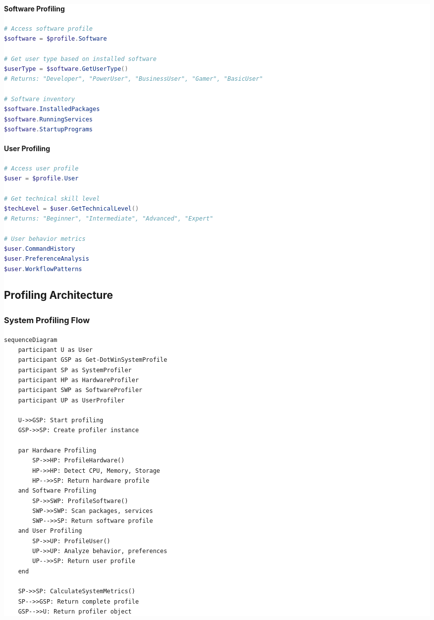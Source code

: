 #### Software Profiling

```powershell
# Access software profile
$software = $profile.Software

# Get user type based on installed software
$userType = $software.GetUserType()
# Returns: "Developer", "PowerUser", "BusinessUser", "Gamer", "BasicUser"

# Software inventory
$software.InstalledPackages
$software.RunningServices
$software.StartupPrograms
```

#### User Profiling

```powershell
# Access user profile
$user = $profile.User

# Get technical skill level
$techLevel = $user.GetTechnicalLevel()
# Returns: "Beginner", "Intermediate", "Advanced", "Expert"

# User behavior metrics
$user.CommandHistory
$user.PreferenceAnalysis
$user.WorkflowPatterns
```

## Profiling Architecture

### System Profiling Flow

```mermaid
sequenceDiagram
    participant U as User
    participant GSP as Get-DotWinSystemProfile
    participant SP as SystemProfiler
    participant HP as HardwareProfiler
    participant SWP as SoftwareProfiler
    participant UP as UserProfiler

    U->>GSP: Start profiling
    GSP->>SP: Create profiler instance

    par Hardware Profiling
        SP->>HP: ProfileHardware()
        HP->>HP: Detect CPU, Memory, Storage
        HP-->>SP: Return hardware profile
    and Software Profiling
        SP->>SWP: ProfileSoftware()
        SWP->>SWP: Scan packages, services
        SWP-->>SP: Return software profile
    and User Profiling
        SP->>UP: ProfileUser()
        UP->>UP: Analyze behavior, preferences
        UP-->>SP: Return user profile
    end

    SP->>SP: CalculateSystemMetrics()
    SP-->>GSP: Return complete profile
    GSP-->>U: Return profiler object
```